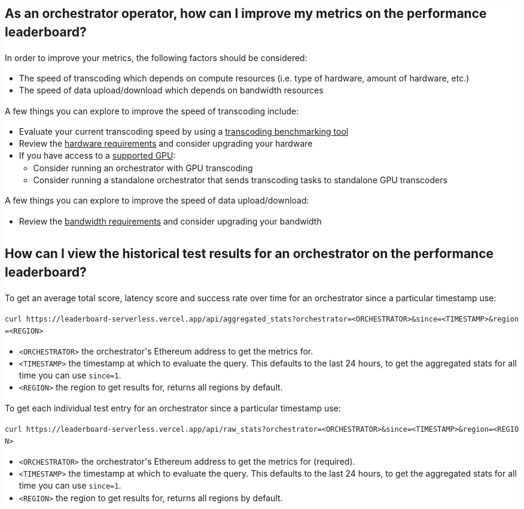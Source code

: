 ## As an orchestrator operator, how can I improve my metrics on the performance leaderboard?

In order to improve your metrics, the following factors should be considered:

- The speed of transcoding which depends on compute resources (i.e. type of
  hardware, amount of hardware, etc.)
- The speed of data upload/download which depends on bandwidth resources

A few things you can explore to improve the speed of transcoding include:

- Evaluate your current transcoding speed by using a
  [transcoding benchmarking tool](/video-miners/how-to-guides/benchmarking)
- Review the [hardware requirements](/video-miners/reference/hardware) and
  consider upgrading your hardware
- If you have access to a
  [supported GPU](/video-miners/reference/gpu-support):
  - Consider running an orchestrator with GPU transcoding
  - Consider running a standalone orchestrator that sends transcoding tasks to
    standalone GPU transcoders

A few things you can explore to improve the speed of data upload/download:

- Review the [bandwidth requirements](/video-miners/reference/bandwidth)
  and consider upgrading your bandwidth

## How can I view the historical test results for an orchestrator on the performance leaderboard?

To get an average total score, latency score and success rate over time for an
orchestrator since a particular timestamp use:

```
curl https://leaderboard-serverless.vercel.app/api/aggregated_stats?orchestrator=<ORCHESTRATOR>&since=<TIMESTAMP>&region=<REGION>
```

- `<ORCHESTRATOR>` the orchestrator's Ethereum address to get the metrics for.
- `<TIMESTAMP>` the timestamp at which to evaluate the query. This defaults to
  the last 24 hours, to get the aggregated stats for all time you can use
  `since=1`.
- `<REGION>` the region to get results for, returns all regions by default.

To get each individual test entry for an orchestrator since a particular
timestamp use:

```
curl https://leaderboard-serverless.vercel.app/api/raw_stats?orchestrator=<ORCHESTRATOR>&since=<TIMESTAMP>&region=<REGION>
```

- `<ORCHESTRATOR>` the orchestrator's Ethereum address to get the metrics for
  (required).
- `<TIMESTAMP>` the timestamp at which to evaluate the query. This defaults to
  the last 24 hours, to get the aggregated stats for all time you can use
  `since=1`.
- `<REGION>` the region to get results for, returns all regions by default.
